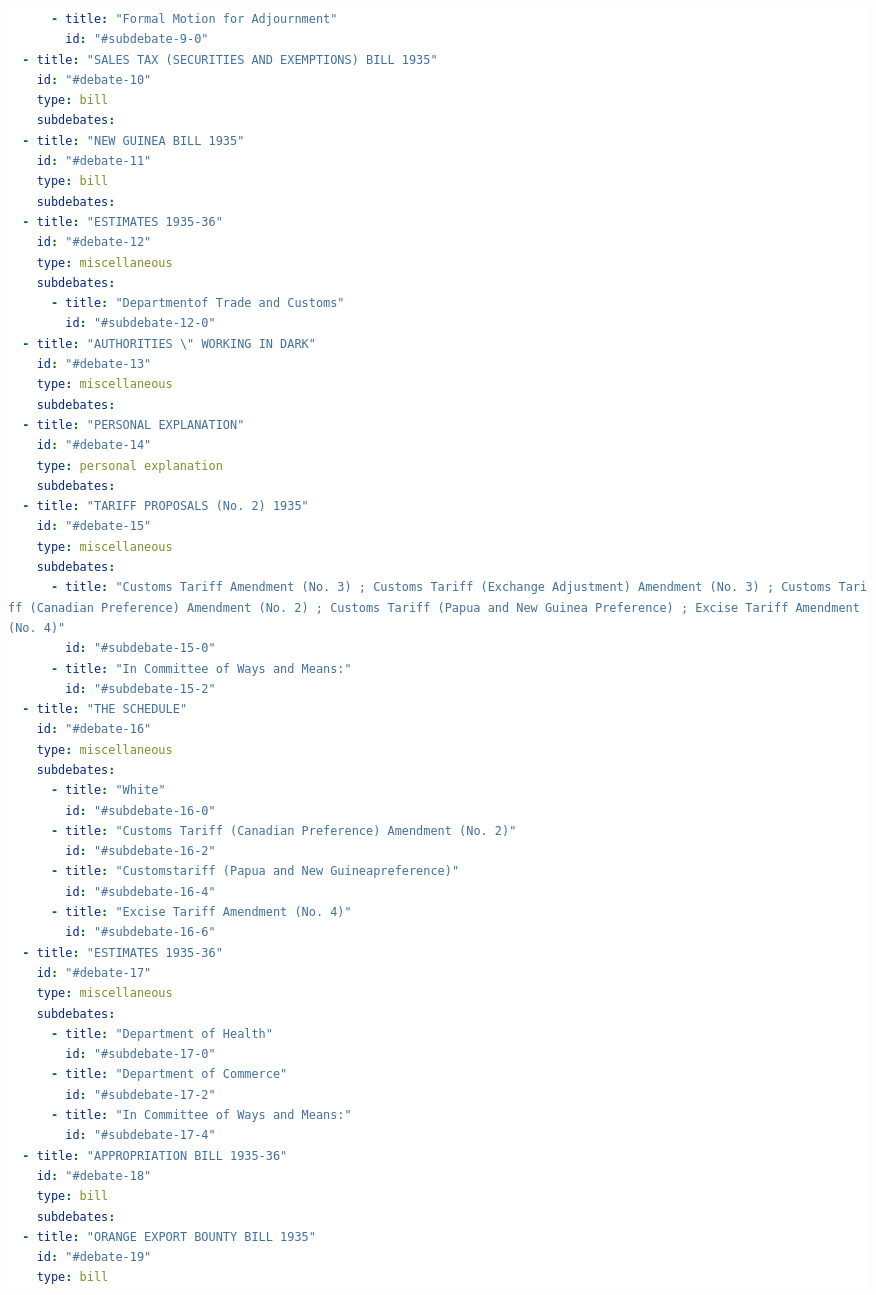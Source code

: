 ```yaml
      - title: "Formal Motion for Adjournment"
        id: "#subdebate-9-0"
  - title: "SALES TAX (SECURITIES AND EXEMPTIONS) BILL 1935"
    id: "#debate-10"
    type: bill
    subdebates:
  - title: "NEW GUINEA BILL 1935"
    id: "#debate-11"
    type: bill
    subdebates:
  - title: "ESTIMATES 1935-36"
    id: "#debate-12"
    type: miscellaneous
    subdebates:
      - title: "Departmentof Trade and Customs"
        id: "#subdebate-12-0"
  - title: "AUTHORITIES \" WORKING IN DARK"
    id: "#debate-13"
    type: miscellaneous
    subdebates:
  - title: "PERSONAL EXPLANATION"
    id: "#debate-14"
    type: personal explanation
    subdebates:
  - title: "TARIFF PROPOSALS (No. 2) 1935"
    id: "#debate-15"
    type: miscellaneous
    subdebates:
      - title: "Customs Tariff Amendment (No. 3) ; Customs Tariff (Exchange Adjustment) Amendment (No. 3) ; Customs Tariff (Canadian Preference) Amendment (No. 2) ; Customs Tariff (Papua and New Guinea Preference) ; Excise Tariff Amendment (No. 4)"
        id: "#subdebate-15-0"
      - title: "In Committee of Ways and Means:"
        id: "#subdebate-15-2"
  - title: "THE SCHEDULE"
    id: "#debate-16"
    type: miscellaneous
    subdebates:
      - title: "White"
        id: "#subdebate-16-0"
      - title: "Customs Tariff (Canadian Preference) Amendment (No. 2)"
        id: "#subdebate-16-2"
      - title: "Customstariff (Papua and New Guineapreference)"
        id: "#subdebate-16-4"
      - title: "Excise Tariff Amendment (No. 4)"
        id: "#subdebate-16-6"
  - title: "ESTIMATES 1935-36"
    id: "#debate-17"
    type: miscellaneous
    subdebates:
      - title: "Department of Health"
        id: "#subdebate-17-0"
      - title: "Department of Commerce"
        id: "#subdebate-17-2"
      - title: "In Committee of Ways and Means:"
        id: "#subdebate-17-4"
  - title: "APPROPRIATION BILL 1935-36"
    id: "#debate-18"
    type: bill
    subdebates:
  - title: "ORANGE EXPORT BOUNTY BILL 1935"
    id: "#debate-19"
    type: bill
```